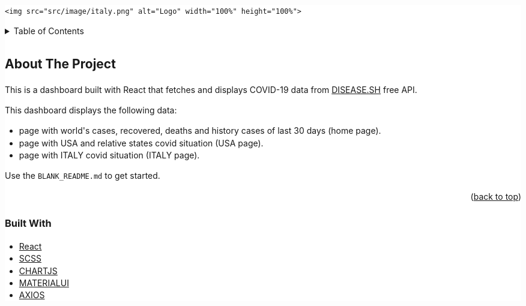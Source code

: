     <img src="src/image/italy.png" alt="Logo" width="100%" height="100%">
  </a>
  
 

 
  




<details><summary>Table of Contents</summary></details>




## About The Project



This is a dashboard built with React that fetches and displays COVID-19 data from  [DISEASE.SH](https://disease.sh/docs/#/COVID-19%3A%20JHUCSSE/get_v3_covid_19_historical__country_) free API.


This dashboard displays the following data: 
  - page with world's cases, recovered,  deaths and history cases of last 30 days (home page).
  - page with USA and relative states covid situation (USA page).
  - page with ITALY covid situation (ITALY page).
  

Use the `BLANK_README.md` to get started.

<p align="right">(<a href="#top">back to top</a>)</p>



### Built With
- [React](https://it.reactjs.org/)
- [SCSS](https://sass-lang.com/)
- [CHARTJS](https://www.chartjs.org/docs/latest/)
- [MATERIALUI](https://mui.com/)  
- [AXIOS](https://axios-http.com/docs/intro)
